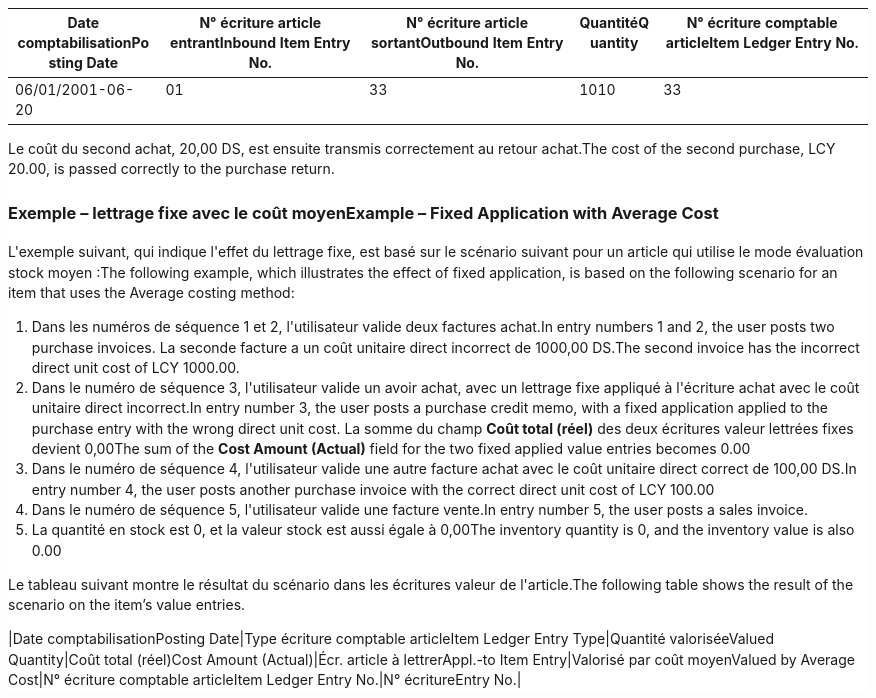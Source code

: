 |<span data-ttu-id="ec559-244">Date comptabilisation</span><span class="sxs-lookup"><span data-stu-id="ec559-244">Posting Date</span></span>|<span data-ttu-id="ec559-245">N° écriture article entrant</span><span class="sxs-lookup"><span data-stu-id="ec559-245">Inbound Item Entry No.</span></span>|<span data-ttu-id="ec559-246">N° écriture article sortant</span><span class="sxs-lookup"><span data-stu-id="ec559-246">Outbound Item Entry No.</span></span>|<span data-ttu-id="ec559-247">Quantité</span><span class="sxs-lookup"><span data-stu-id="ec559-247">Quantity</span></span>|<span data-ttu-id="ec559-248">N° écriture comptable article</span><span class="sxs-lookup"><span data-stu-id="ec559-248">Item Ledger Entry No.</span></span>|  
|------------------|----------------------------------------------|-----------------------------------------------|--------------|---------------------------------------------|  
|<span data-ttu-id="ec559-249">06/01/20</span><span class="sxs-lookup"><span data-stu-id="ec559-249">01-06-20</span></span>|<span data-ttu-id="ec559-250">0</span><span class="sxs-lookup"><span data-stu-id="ec559-250">1</span></span>|<span data-ttu-id="ec559-251">3</span><span class="sxs-lookup"><span data-stu-id="ec559-251">3</span></span>|<span data-ttu-id="ec559-252">10</span><span class="sxs-lookup"><span data-stu-id="ec559-252">10</span></span>|<span data-ttu-id="ec559-253">3</span><span class="sxs-lookup"><span data-stu-id="ec559-253">3</span></span>|  

<span data-ttu-id="ec559-254">Le coût du second achat, 20,00 DS, est ensuite transmis correctement au retour achat.</span><span class="sxs-lookup"><span data-stu-id="ec559-254">The cost of the second purchase, LCY 20.00, is passed correctly to the purchase return.</span></span>  

### <a name="example--fixed-application-with-average-cost"></a><span data-ttu-id="ec559-255">Exemple – lettrage fixe avec le coût moyen</span><span class="sxs-lookup"><span data-stu-id="ec559-255">Example – Fixed Application with Average Cost</span></span>  
<span data-ttu-id="ec559-256">L'exemple suivant, qui indique l'effet du lettrage fixe, est basé sur le scénario suivant pour un article qui utilise le mode évaluation stock moyen :</span><span class="sxs-lookup"><span data-stu-id="ec559-256">The following example, which illustrates the effect of fixed application, is based on the following scenario for an item that uses the Average costing method:</span></span>  

1. <span data-ttu-id="ec559-257">Dans les numéros de séquence 1 et 2, l'utilisateur valide deux factures achat.</span><span class="sxs-lookup"><span data-stu-id="ec559-257">In entry numbers 1 and 2, the user posts two purchase invoices.</span></span> <span data-ttu-id="ec559-258">La seconde facture a un coût unitaire direct incorrect de 1000,00 DS.</span><span class="sxs-lookup"><span data-stu-id="ec559-258">The second invoice has the incorrect direct unit cost of LCY 1000.00.</span></span>  
2. <span data-ttu-id="ec559-259">Dans le numéro de séquence 3, l'utilisateur valide un avoir achat, avec un lettrage fixe appliqué à l'écriture achat avec le coût unitaire direct incorrect.</span><span class="sxs-lookup"><span data-stu-id="ec559-259">In entry number 3, the user posts a purchase credit memo, with a fixed application applied to the purchase entry with the wrong direct unit cost.</span></span> <span data-ttu-id="ec559-260">La somme du champ **Coût total (réel)** des deux écritures valeur lettrées fixes devient 0,00</span><span class="sxs-lookup"><span data-stu-id="ec559-260">The sum of the **Cost Amount (Actual)** field for the two fixed applied value entries becomes 0.00</span></span>  
3. <span data-ttu-id="ec559-261">Dans le numéro de séquence 4, l'utilisateur valide une autre facture achat avec le coût unitaire direct correct de 100,00 DS.</span><span class="sxs-lookup"><span data-stu-id="ec559-261">In entry number 4, the user posts another purchase invoice with the correct direct unit cost of LCY 100.00</span></span>  
4. <span data-ttu-id="ec559-262">Dans le numéro de séquence 5, l'utilisateur valide une facture vente.</span><span class="sxs-lookup"><span data-stu-id="ec559-262">In entry number 5, the user posts a sales invoice.</span></span>  
5. <span data-ttu-id="ec559-263">La quantité en stock est 0, et la valeur stock est aussi égale à 0,00</span><span class="sxs-lookup"><span data-stu-id="ec559-263">The inventory quantity is 0, and the inventory value is also 0.00</span></span>  

<span data-ttu-id="ec559-264">Le tableau suivant montre le résultat du scénario dans les écritures valeur de l'article.</span><span class="sxs-lookup"><span data-stu-id="ec559-264">The following table shows the result of the scenario on the item’s value entries.</span></span>  

|<span data-ttu-id="ec559-265">Date comptabilisation</span><span class="sxs-lookup"><span data-stu-id="ec559-265">Posting Date</span></span>|<span data-ttu-id="ec559-266">Type écriture comptable article</span><span class="sxs-lookup"><span data-stu-id="ec559-266">Item Ledger Entry Type</span></span>|<span data-ttu-id="ec559-267">Quantité valorisée</span><span class="sxs-lookup"><span data-stu-id="ec559-267">Valued Quantity</span></span>|<span data-ttu-id="ec559-268">Coût total (réel)</span><span class="sxs-lookup"><span data-stu-id="ec559-268">Cost Amount (Actual)</span></span>|<span data-ttu-id="ec559-269">Écr. article à lettrer</span><span class="sxs-lookup"><span data-stu-id="ec559-269">Appl.-to Item Entry</span></span>|<span data-ttu-id="ec559-270">Valorisé par coût moyen</span><span class="sxs-lookup"><span data-stu-id="ec559-270">Valued by Average Cost</span></span>|<span data-ttu-id="ec559-271">N° écriture comptable article</span><span class="sxs-lookup"><span data-stu-id="ec559-271">Item Ledger Entry No.</span></span>|<span data-ttu-id="ec559-272">N° écriture</span><span class="sxs-lookup"><span data-stu-id="ec559-272">Entry No.</span></span>|  